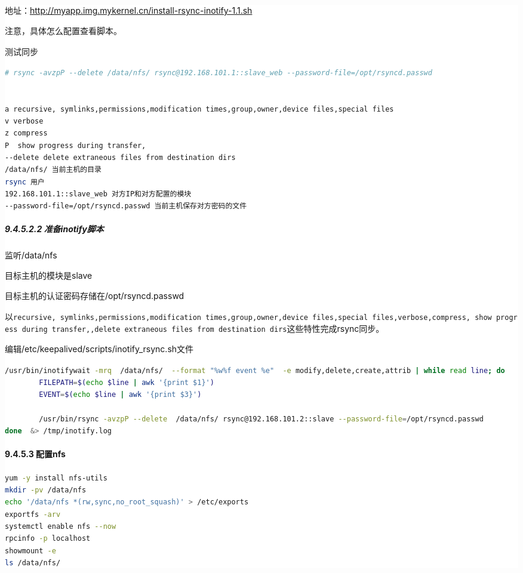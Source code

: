 地址：http://myapp.img.mykernel.cn/install-rsync-inotify-1.1.sh

注意，具体怎么配置查看脚本。

测试同步

```bash
# rsync -avzpP --delete /data/nfs/ rsync@192.168.101.1::slave_web --password-file=/opt/rsyncd.passwd


a recursive, symlinks,permissions,modification times,group,owner,device files,special files
v verbose
z compress
P  show progress during transfer, 
--delete delete extraneous files from destination dirs
/data/nfs/ 当前主机的目录
rsync 用户
192.168.101.1::slave_web 对方IP和对方配置的模块
--password-file=/opt/rsyncd.passwd 当前主机保存对方密码的文件
```

##### 9.4.5.2.2 准备inotify脚本

监听/data/nfs

目标主机的模块是slave

目标主机的认证密码存储在/opt/rsyncd.passwd

以`recursive, symlinks,permissions,modification times,group,owner,device files,special files,verbose,compress, show progress during transfer,,delete extraneous files from destination dirs`这些特性完成rsync同步。

编辑/etc/keepalived/scripts/inotify_rsync.sh文件

```bash
/usr/bin/inotifywait -mrq  /data/nfs/  --format "%w%f event %e"  -e modify,delete,create,attrib | while read line; do
        FILEPATH=$(echo $line | awk '{print $1}')
        EVENT=$(echo $line | awk '{print $3}')

		/usr/bin/rsync -avzpP --delete  /data/nfs/ rsync@192.168.101.2::slave --password-file=/opt/rsyncd.passwd
done  &> /tmp/inotify.log
```

#### 9.4.5.3 配置nfs

```bash
yum -y install nfs-utils
mkdir -pv /data/nfs
echo '/data/nfs *(rw,sync,no_root_squash)' > /etc/exports
exportfs -arv
systemctl enable nfs --now
rpcinfo -p localhost
showmount -e
ls /data/nfs/
```
